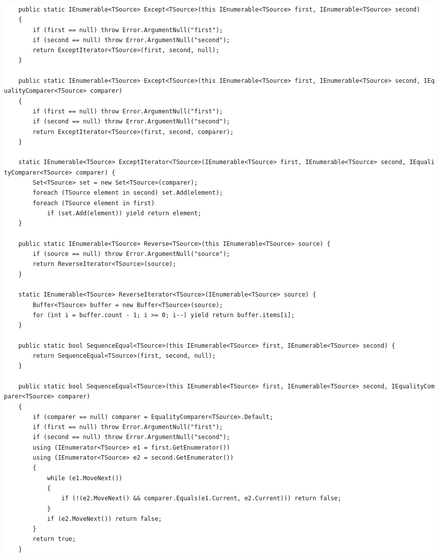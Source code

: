         public static IEnumerable<TSource> Except<TSource>(this IEnumerable<TSource> first, IEnumerable<TSource> second)
        {
            if (first == null) throw Error.ArgumentNull("first");
            if (second == null) throw Error.ArgumentNull("second");
            return ExceptIterator<TSource>(first, second, null);
        }

        public static IEnumerable<TSource> Except<TSource>(this IEnumerable<TSource> first, IEnumerable<TSource> second, IEqualityComparer<TSource> comparer)
        {
            if (first == null) throw Error.ArgumentNull("first");
            if (second == null) throw Error.ArgumentNull("second");
            return ExceptIterator<TSource>(first, second, comparer);
        }

        static IEnumerable<TSource> ExceptIterator<TSource>(IEnumerable<TSource> first, IEnumerable<TSource> second, IEqualityComparer<TSource> comparer) {
            Set<TSource> set = new Set<TSource>(comparer);
            foreach (TSource element in second) set.Add(element);
            foreach (TSource element in first)
                if (set.Add(element)) yield return element;
        }

        public static IEnumerable<TSource> Reverse<TSource>(this IEnumerable<TSource> source) {
            if (source == null) throw Error.ArgumentNull("source");
            return ReverseIterator<TSource>(source);
        }

        static IEnumerable<TSource> ReverseIterator<TSource>(IEnumerable<TSource> source) {
            Buffer<TSource> buffer = new Buffer<TSource>(source);
            for (int i = buffer.count - 1; i >= 0; i--) yield return buffer.items[i];
        }

        public static bool SequenceEqual<TSource>(this IEnumerable<TSource> first, IEnumerable<TSource> second) {
            return SequenceEqual<TSource>(first, second, null);
        }

        public static bool SequenceEqual<TSource>(this IEnumerable<TSource> first, IEnumerable<TSource> second, IEqualityComparer<TSource> comparer)
        {
            if (comparer == null) comparer = EqualityComparer<TSource>.Default;
            if (first == null) throw Error.ArgumentNull("first");
            if (second == null) throw Error.ArgumentNull("second");
            using (IEnumerator<TSource> e1 = first.GetEnumerator())
            using (IEnumerator<TSource> e2 = second.GetEnumerator())
            {
                while (e1.MoveNext())
                {
                    if (!(e2.MoveNext() && comparer.Equals(e1.Current, e2.Current))) return false;
                }
                if (e2.MoveNext()) return false;
            }
            return true;
        }
